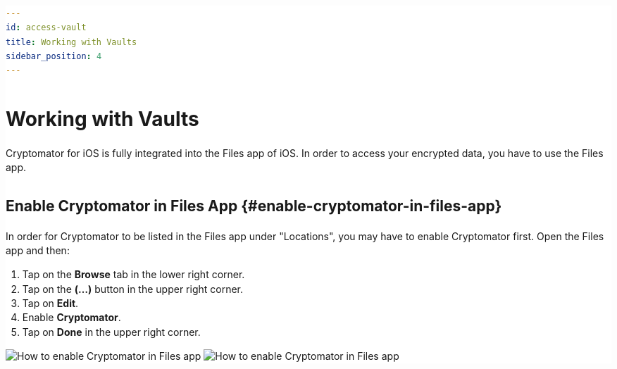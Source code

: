```yaml
---
id: access-vault
title: Working with Vaults
sidebar_position: 4
---
```


# Working with Vaults

Cryptomator for iOS is fully integrated into the Files app of iOS. In order to access your encrypted data, you have to use the Files app.

## Enable Cryptomator in Files App {#enable-cryptomator-in-files-app}

In order for Cryptomator to be listed in the Files app under "Locations", you may have to enable Cryptomator first. Open the Files app and then:

1. Tap on the **Browse** tab in the lower right corner.
2. Tap on the **(…)** button in the upper right corner.
3. Tap on **Edit**.
4. Enable **Cryptomator**.
5. Tap on **Done** in the upper right corner.

<Grid columns={3} columnsSmall={2} columnsLarge={4}>
  <Image src="/img/ios/enable-cryptomator-in-files-app-01.png" alt="How to enable Cryptomator in Files app" width="1080" height="2340" />
  <Image src="/img/ios/enable-cryptomator-in-files-app-02.png" alt="How to enable Cryptomator in Files app" width="1080" height="2340" />
</Grid>
